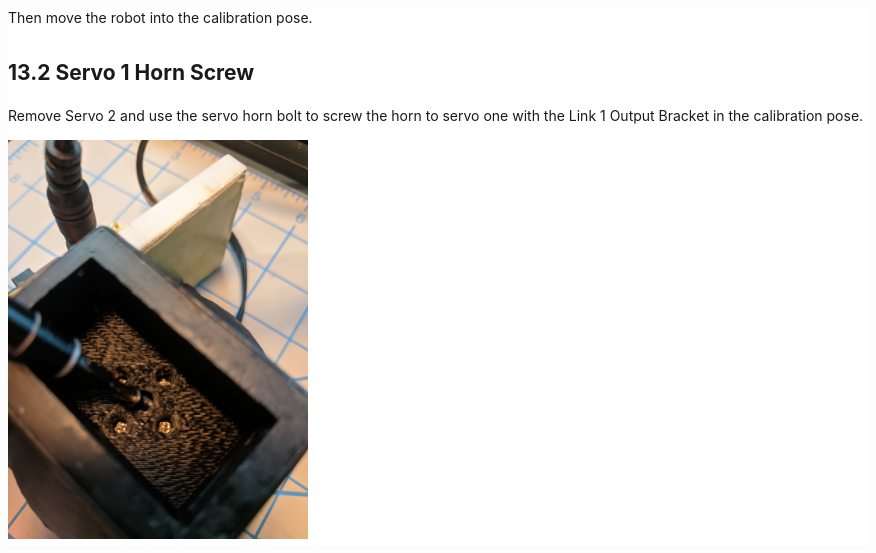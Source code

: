 Then move the robot into the calibration pose.


##  13.2 Servo 1 Horn Screw

Remove Servo 2 and use the servo horn bolt to screw the horn to servo one with the Link 1 Output Bracket in the calibration pose.

<img src="photos/23.jpg" width="300">
